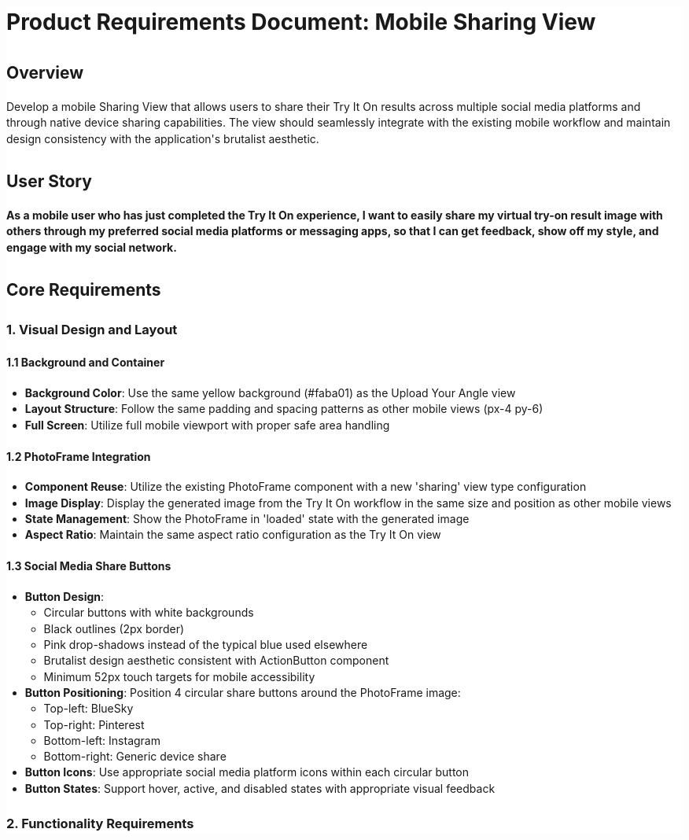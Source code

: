 # Product Requirements Document: Mobile Sharing View

## Overview

Develop a mobile Sharing View that allows users to share their Try It On results across multiple social media platforms and through native device sharing capabilities. The view should seamlessly integrate with the existing mobile workflow and maintain design consistency with the application's brutalist aesthetic.

## User Story

**As a mobile user who has just completed the Try It On experience, I want to easily share my virtual try-on result image with others through my preferred social media platforms or messaging apps, so that I can get feedback, show off my style, and engage with my social network.**

## Core Requirements

### 1. Visual Design and Layout

#### 1.1 Background and Container
- **Background Color**: Use the same yellow background (#faba01) as the Upload Your Angle view
- **Layout Structure**: Follow the same padding and spacing patterns as other mobile views (px-4 py-6)
- **Full Screen**: Utilize full mobile viewport with proper safe area handling

#### 1.2 PhotoFrame Integration
- **Component Reuse**: Utilize the existing PhotoFrame component with a new 'sharing' view type configuration
- **Image Display**: Display the generated image from the Try It On workflow in the same size and position as other mobile views
- **State Management**: Show the PhotoFrame in 'loaded' state with the generated image
- **Aspect Ratio**: Maintain the same aspect ratio configuration as the Try It On view

#### 1.3 Social Media Share Buttons
- **Button Design**:
  - Circular buttons with white backgrounds
  - Black outlines (2px border)
  - Pink drop-shadows instead of the typical blue used elsewhere
  - Brutalist design aesthetic consistent with ActionButton component
  - Minimum 52px touch targets for mobile accessibility
- **Button Positioning**: Position 4 circular share buttons around the PhotoFrame image:
  - Top-left: BlueSky
  - Top-right: Pinterest
  - Bottom-left: Instagram
  - Bottom-right: Generic device share
- **Button Icons**: Use appropriate social media platform icons within each circular button
- **Button States**: Support hover, active, and disabled states with appropriate visual feedback

### 2. Functionality Requirements
